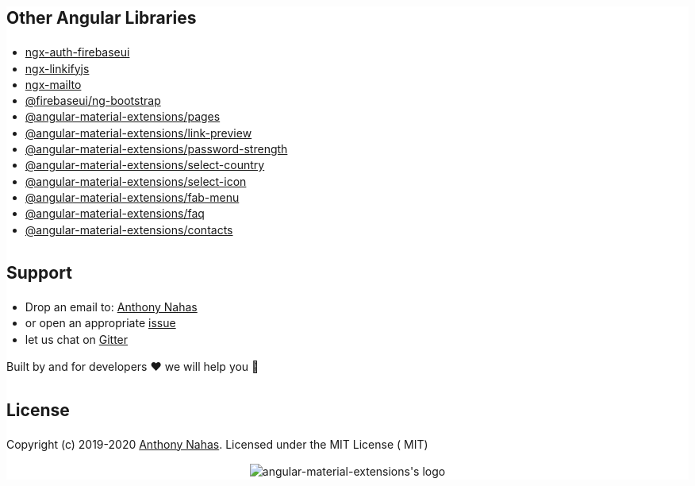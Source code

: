 <a name="other-angular-libraries"/>

## Other Angular Libraries

- [ngx-auth-firebaseui](https://github.com/AnthonyNahas/ngx-auth-firebaseui)
- [ngx-linkifyjs](https://github.com/AnthonyNahas/ngx-linkifyjs)
- [ngx-mailto](https://github.com/AnthonyNahas/ngx-mailto)
- [@firebaseui/ng-bootstrap](https://github.com/firebaseui/ng-bootstrap)
- [@angular-material-extensions/pages](https://github.com/angular-material-extensions/pages)
- [@angular-material-extensions/link-preview](https://github.com/angular-material-extensions/link-preview)
- [@angular-material-extensions/password-strength](https://github.com/angular-material-extensions/password-strength)
- [@angular-material-extensions/select-country](https://github.com/angular-material-extensions/select-country)
- [@angular-material-extensions/select-icon](https://github.com/angular-material-extensions/select-icon)
- [@angular-material-extensions/fab-menu](https://github.com/angular-material-extensions/fab-menu)
- [@angular-material-extensions/faq](https://github.com/angular-material-extensions/faq)
- [@angular-material-extensions/contacts](https://github.com/angular-material-extensions/contacts)

<a name="support"/>

## Support

+ Drop an email to: [Anthony Nahas](mailto:anthony.na@hotmail.de)
+ or open an appropriate [issue](https://github.com/angular-material-extensions/google-maps-autocomplete/issues)
+ let us chat on [Gitter](https://gitter.im/angular-material-extensions/Lobby)

Built by and for developers :heart: we will help you :punch:

## License

Copyright (c) 2019-2020 [Anthony Nahas](https://github.com/AnthonyNahas). Licensed under the MIT License (
MIT) <p align="center">
<img alt="angular-material-extensions's logo"
height="92px" width="92px" style="text-align: center;"
src="https://cdn.jsdelivr.net/gh/angular-material-extensions/google-maps-autocomplete@master/assets/badge_made-in-germany.svg">
</p>
